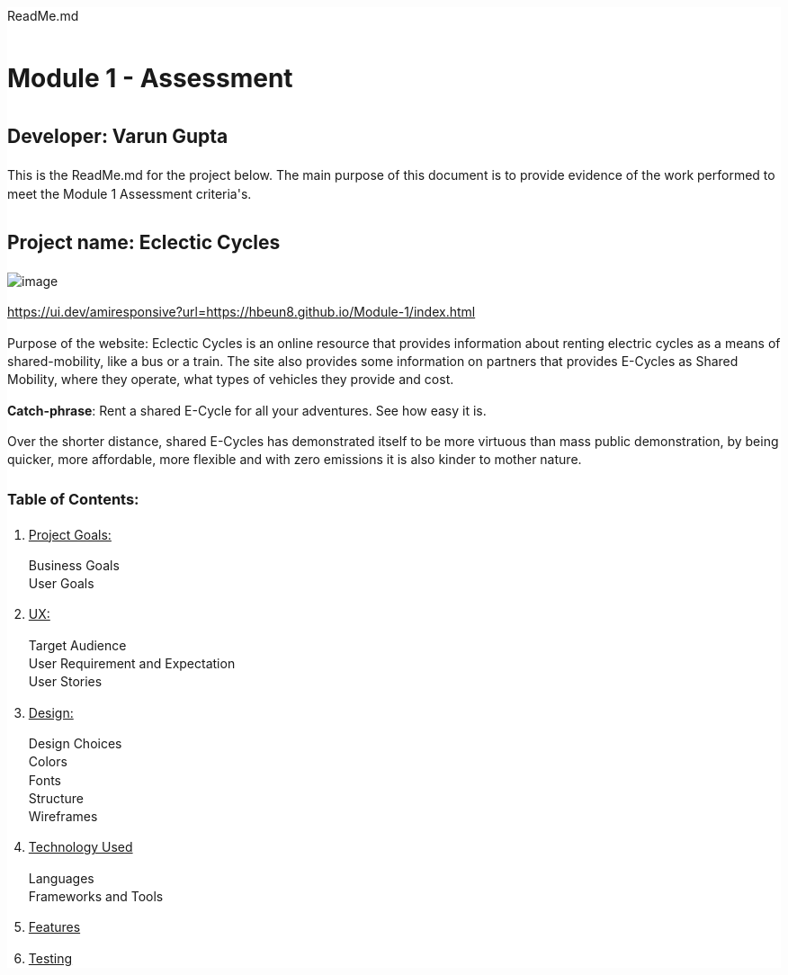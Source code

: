 ReadMe.md

# Module 1 - Assessment

## Developer: Varun Gupta

This is the ReadMe.md for the project below. The main purpose of this document is to provide evidence of the work performed to meet the Module 1 Assessment criteria's.

## Project name: Eclectic Cycles

<img width="686" alt="image" src="https://github.com/hbeun8/Module-1/assets/120073730/f8c6ecef-9593-4724-9e13-c5b9adb17dad">

https://ui.dev/amiresponsive?url=https://hbeun8.github.io/Module-1/index.html


Purpose of the website: Eclectic Cycles is an online resource that provides information about renting electric cycles as a means of shared-mobility, like a bus or a train. The site also provides some information on partners that provides E-Cycles as Shared Mobility, where they operate, what types of vehicles they provide and cost.

**Catch-phrase**: Rent a shared E-Cycle for all your adventures. See how easy it is.

Over the shorter distance, shared E-Cycles has demonstrated itself to be more virtuous than mass public demonstration, by being quicker, more affordable, more flexible and with zero emissions it is also kinder to mother nature.

### Table of Contents:

1.  [Project Goals:](#project-goals)

    Business Goals<br>
    User Goals

2.  [UX:](#ux)

    Target Audience<br> 
    User Requirement and Expectation<br>
    User Stories

3.  [Design:](#design)

    Design Choices<br>
    Colors<br>
    Fonts<br>
    Structure<br>
    Wireframes<br>

4.  [Technology Used](#tech)

    Languages<br>
    Frameworks and Tools

5.  [Features](#features)
6.  [Testing](#testing)
